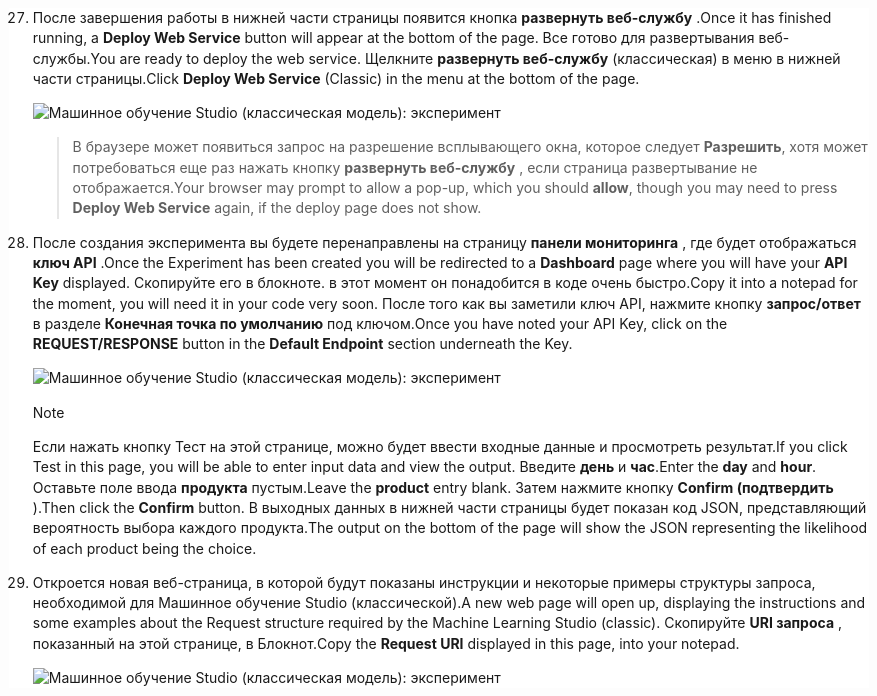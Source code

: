 27. <span data-ttu-id="0e56c-304">После завершения работы в нижней части страницы появится кнопка **развернуть веб-службу** .</span><span class="sxs-lookup"><span data-stu-id="0e56c-304">Once it has finished running, a **Deploy Web Service** button will appear at the bottom of the page.</span></span> <span data-ttu-id="0e56c-305">Все готово для развертывания веб-службы.</span><span class="sxs-lookup"><span data-stu-id="0e56c-305">You are ready to deploy the web service.</span></span> <span data-ttu-id="0e56c-306">Щелкните **развернуть веб-службу** (классическая) в меню в нижней части страницы.</span><span class="sxs-lookup"><span data-stu-id="0e56c-306">Click **Deploy Web Service** (Classic) in the menu at the bottom of the page.</span></span>

    ![Машинное обучение Studio (классическая модель): эксперимент](images/AzureLabs-Lab7-32.png)

    > <span data-ttu-id="0e56c-308">В браузере может появиться запрос на разрешение всплывающего окна, которое следует **Разрешить**, хотя может потребоваться еще раз нажать кнопку **развернуть веб-службу** , если страница развертывание не отображается.</span><span class="sxs-lookup"><span data-stu-id="0e56c-308">Your browser may prompt to allow a pop-up, which you should **allow**, though you may need to press **Deploy Web Service** again, if the deploy page does not show.</span></span> 

28. <span data-ttu-id="0e56c-309">После создания эксперимента вы будете перенаправлены на страницу **панели мониторинга** , где будет отображаться **ключ API** .</span><span class="sxs-lookup"><span data-stu-id="0e56c-309">Once the Experiment has been created you will be redirected to a **Dashboard** page where you will have your **API Key** displayed.</span></span> <span data-ttu-id="0e56c-310">Скопируйте его в блокноте. в этот момент он понадобится в коде очень быстро.</span><span class="sxs-lookup"><span data-stu-id="0e56c-310">Copy it into a notepad for the moment, you will need it in your code very soon.</span></span> <span data-ttu-id="0e56c-311">После того как вы заметили ключ API, нажмите кнопку **запрос/ответ** в разделе **Конечная точка по умолчанию** под ключом.</span><span class="sxs-lookup"><span data-stu-id="0e56c-311">Once you have noted your API Key, click on the **REQUEST/RESPONSE** button in the **Default Endpoint** section underneath the Key.</span></span>

    ![Машинное обучение Studio (классическая модель): эксперимент](images/AzureLabs-Lab7-33.png)

    > [!NOTE] 
    > <span data-ttu-id="0e56c-313">Если нажать кнопку Тест на этой странице, можно будет ввести входные данные и просмотреть результат.</span><span class="sxs-lookup"><span data-stu-id="0e56c-313">If you click Test in this page, you will be able to enter input data and view the output.</span></span> <span data-ttu-id="0e56c-314">Введите **день** и **час**.</span><span class="sxs-lookup"><span data-stu-id="0e56c-314">Enter the **day** and **hour**.</span></span> <span data-ttu-id="0e56c-315">Оставьте поле ввода **продукта** пустым.</span><span class="sxs-lookup"><span data-stu-id="0e56c-315">Leave the **product** entry blank.</span></span> <span data-ttu-id="0e56c-316">Затем нажмите кнопку **Confirm (подтвердить** ).</span><span class="sxs-lookup"><span data-stu-id="0e56c-316">Then click the **Confirm** button.</span></span> <span data-ttu-id="0e56c-317">В выходных данных в нижней части страницы будет показан код JSON, представляющий вероятность выбора каждого продукта.</span><span class="sxs-lookup"><span data-stu-id="0e56c-317">The output on the bottom of the page will show the JSON representing the likelihood of each product being the choice.</span></span>

29. <span data-ttu-id="0e56c-318">Откроется новая веб-страница, в которой будут показаны инструкции и некоторые примеры структуры запроса, необходимой для Машинное обучение Studio (классической).</span><span class="sxs-lookup"><span data-stu-id="0e56c-318">A new web page will open up, displaying the instructions and some examples about the Request structure required by the Machine Learning Studio (classic).</span></span> <span data-ttu-id="0e56c-319">Скопируйте **URI запроса** , показанный на этой странице, в Блокнот.</span><span class="sxs-lookup"><span data-stu-id="0e56c-319">Copy the **Request URI** displayed in this page, into your notepad.</span></span>

    ![Машинное обучение Studio (классическая модель): эксперимент](images/AzureLabs-Lab7-34.png)
